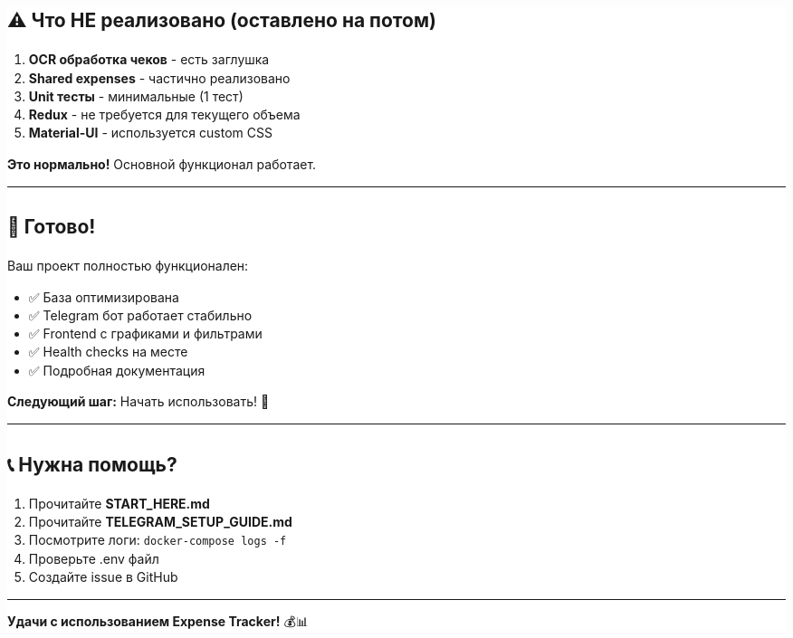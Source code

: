
## ⚠️ Что НЕ реализовано (оставлено на потом)

1. **OCR обработка чеков** - есть заглушка
2. **Shared expenses** - частично реализовано
3. **Unit тесты** - минимальные (1 тест)
4. **Redux** - не требуется для текущего объема
5. **Material-UI** - используется custom CSS

**Это нормально!** Основной функционал работает.

---

## 🎉 Готово!

Ваш проект полностью функционален:
- ✅ База оптимизирована
- ✅ Telegram бот работает стабильно
- ✅ Frontend с графиками и фильтрами
- ✅ Health checks на месте
- ✅ Подробная документация

**Следующий шаг:** Начать использовать! 🚀

---

## 📞 Нужна помощь?

1. Прочитайте **START_HERE.md**
2. Прочитайте **TELEGRAM_SETUP_GUIDE.md**
3. Посмотрите логи: `docker-compose logs -f`
4. Проверьте .env файл
5. Создайте issue в GitHub

---

**Удачи с использованием Expense Tracker!** 💰📊

